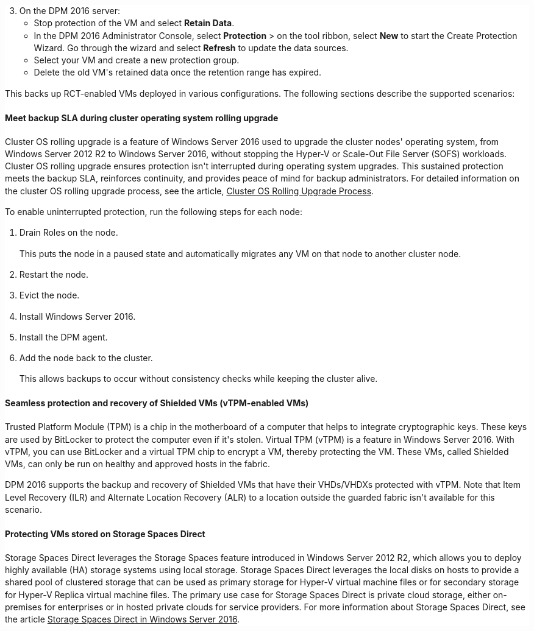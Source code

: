 3. On the DPM 2016 server:
   - Stop protection of the VM and select **Retain Data**.
   - In the DPM 2016 Administrator Console, select **Protection** > on the tool ribbon, select **New** to start the Create Protection Wizard. Go through the wizard and select **Refresh** to update the data sources.
   - Select your VM and create a new protection group.
   - Delete the old VM's retained data once the retention range has expired.

This backs up RCT-enabled VMs deployed in various configurations. The following sections describe the supported scenarios:

#### Meet backup SLA during cluster operating system rolling upgrade

Cluster OS rolling upgrade is a feature of Windows Server 2016 used to upgrade the cluster nodes' operating system, from Windows Server 2012 R2 to Windows Server 2016, without stopping the Hyper-V or Scale-Out File Server (SOFS) workloads. Cluster OS rolling upgrade ensures protection isn't interrupted during operating system upgrades. This sustained protection meets the backup SLA, reinforces continuity, and provides peace of mind for backup administrators. For detailed information on the cluster OS rolling upgrade process, see the article, [Cluster OS Rolling Upgrade Process](/windows-server/failover-clustering/cluster-operating-system-rolling-upgrade#cluster-os-rolling-upgrade-process).

To enable uninterrupted protection, run the following steps for each node:

1.	Drain Roles on the node.

    This puts the node in a paused state and automatically migrates any VM on that node to another cluster node.

2.	Restart the node.

3.	Evict the node.

4.	Install Windows Server 2016.

5.	Install the DPM agent.

6.	Add the node back to the cluster.

    This allows backups to occur without consistency checks while keeping the cluster alive.

#### Seamless protection and recovery of Shielded VMs (vTPM-enabled VMs)

Trusted Platform Module (TPM) is a chip in the motherboard of a computer that helps to integrate cryptographic keys. These keys are used by BitLocker to protect the computer even if it's stolen. Virtual TPM (vTPM) is a feature in Windows Server 2016. With vTPM, you can use BitLocker and a virtual TPM chip to encrypt a VM, thereby protecting the VM. These VMs, called Shielded VMs, can only be run on healthy and approved hosts in the fabric.

DPM 2016 supports the backup and recovery of Shielded VMs that have their VHDs/VHDXs protected with vTPM. Note that Item Level Recovery (ILR) and Alternate Location Recovery (ALR) to a location outside the guarded fabric isn't available for this scenario.

#### Protecting VMs stored on Storage Spaces Direct

Storage Spaces Direct leverages the Storage Spaces feature introduced in Windows Server 2012 R2, which allows you to deploy highly available (HA) storage systems using local storage. Storage Spaces Direct leverages the local disks on hosts to provide a shared pool of clustered storage that can be used as primary storage for Hyper-V virtual machine files or for secondary storage for Hyper-V Replica virtual machine files.
The primary use case for Storage Spaces Direct is private cloud storage, either on-premises for enterprises or in hosted private clouds for service providers.
For more information about Storage Spaces Direct, see the article [Storage Spaces Direct in Windows Server 2016](/windows-server/storage/storage-spaces/storage-spaces-direct-overview).
